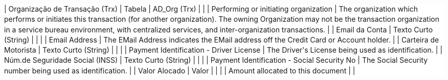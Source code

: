 | Organização de Transação (Trx)  |        Tabela        |                                                                       AD\_Org (Trx)                                                                        |                    |                                                  |                        Performing or initiating organization                         |                                                                                                                                                                                                                                   The organization which performs or initiates this transaction (for another organization). The owning Organization may not be the transaction organization in a service bureau environment, with centralized services, and inter-organization transactions.                                                                                                                                                                                                                                    |
|         Email da Conta          | Texto Curto (String) |                                                                                                                                                            |                    |                                                  |                                    Email Address                                     |                                                                                                                                                                                                                                                                                                                      The EMail Address indicates the EMail address off the Credit Card or Account holder.                                                                                                                                                                                                                                                                                                                       |
|      Carteira de Motorista      | Texto Curto (String) |                                                                                                                                                            |                    |                                                  |                       Payment Identification - Driver License                        |                                                                                                                                                                                                                                                                                                                                       The Driver's License being used as identification.                                                                                                                                                                                                                                                                                                                                        |
| Núm.de Seguridade Social (INSS) | Texto Curto (String) |                                                                                                                                                            |                    |                                                  |                     Payment Identification - Social Security No                      |                                                                                                                                                                                                                                                                                                                                    The Social Security number being used as identification.                                                                                                                                                                                                                                                                                                                                     |
|          Valor Alocado          |        Valor         |                                                                                                                                                            |                    |                                                  |                          Amount allocated to this document                           |                                                                                                                                                                                                                                                                                                                                                                                                                                                                                                                                                                                                                                                                                                                                 |